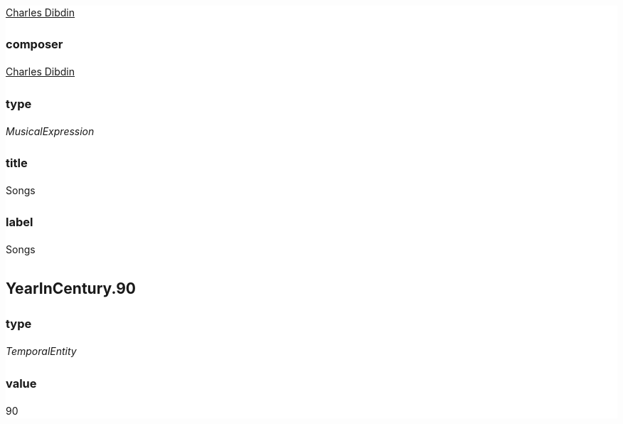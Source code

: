 [Charles Dibdin](#Charles-Dibdin)

### composer


[Charles Dibdin](#Charles-Dibdin)

### type


*MusicalExpression*

### title


Songs

### label


Songs

## YearInCentury.90

### type


*TemporalEntity*

### value


90